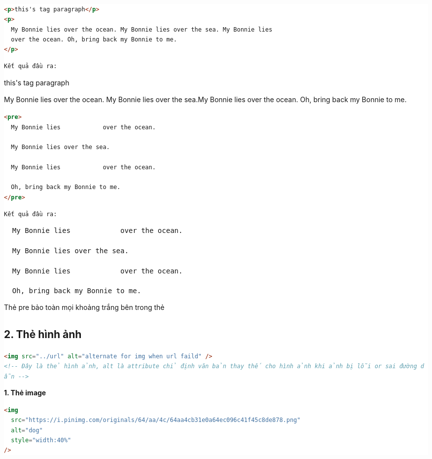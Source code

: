 ```html
<p>this's tag paragraph</p>
<p>
  My Bonnie lies over the ocean. My Bonnie lies over the sea. My Bonnie lies
  over the ocean. Oh, bring back my Bonnie to me.
</p>
```

`Kết quả đầu ra: `

<p>this's tag paragraph</p>
<p>
My Bonnie lies over the ocean. My Bonnie lies over the sea.My Bonnie lies over the ocean. Oh, bring back my Bonnie to me.

</p>

```html
<pre>
  My Bonnie lies            over the ocean.

  My Bonnie lies over the sea.

  My Bonnie lies            over the ocean.

  Oh, bring back my Bonnie to me.
</pre>
```

`Kết quả đầu ra: `

<pre>
  My Bonnie lies            over the ocean.

  My Bonnie lies over the sea.

  My Bonnie lies            over the ocean.

  Oh, bring back my Bonnie to me.
</pre>

Thẻ pre bảo toàn mọi khoảng trắng bên trong thẻ

## 2. Thẻ hình ảnh

```html
<img src="../url" alt="alternate for img when url faild" />
<!-- Đây là thẻ hình ảnh, alt là attribute chỉ định văn bản thay thế cho hình ảnh khi ảnh bị lỗi or sai đường dẫn -->
```

**1. Thẻ image**

```html
<img
  src="https://i.pinimg.com/originals/64/aa/4c/64aa4cb31e0a64ec096c41f45c8de878.png"
  alt="dog"
  style="width:40%"
/>
```
